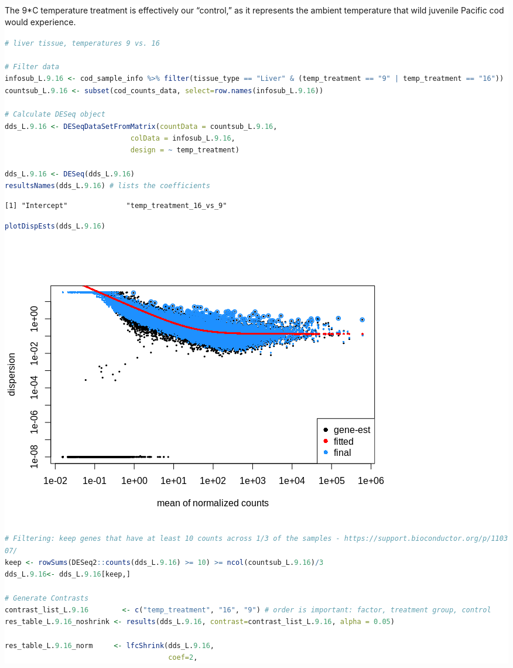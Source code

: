 The 9\*C temperature treatment is effectively our “control,” as it
represents the ambient temperature that wild juvenile Pacific cod would
experience.

``` r
# liver tissue, temperatures 9 vs. 16 

# Filter data
infosub_L.9.16 <- cod_sample_info %>% filter(tissue_type == "Liver" & (temp_treatment == "9" | temp_treatment == "16"))
countsub_L.9.16 <- subset(cod_counts_data, select=row.names(infosub_L.9.16))

# Calculate DESeq object
dds_L.9.16 <- DESeqDataSetFromMatrix(countData = countsub_L.9.16,
                              colData = infosub_L.9.16,
                              design = ~ temp_treatment)

dds_L.9.16 <- DESeq(dds_L.9.16)
resultsNames(dds_L.9.16) # lists the coefficients
```

    [1] "Intercept"              "temp_treatment_16_vs_9"

``` r
plotDispEsts(dds_L.9.16)
```

![](07.2.2-cod-RNAseq-DESeq2-genome-gene_files/figure-gfm/unnamed-chunk-9-1.png)

``` r
# Filtering: keep genes that have at least 10 counts across 1/3 of the samples - https://support.bioconductor.org/p/110307/
keep <- rowSums(DESeq2::counts(dds_L.9.16) >= 10) >= ncol(countsub_L.9.16)/3
dds_L.9.16<- dds_L.9.16[keep,]

# Generate Contrasts
contrast_list_L.9.16        <- c("temp_treatment", "16", "9") # order is important: factor, treatment group, control
res_table_L.9.16_noshrink <- results(dds_L.9.16, contrast=contrast_list_L.9.16, alpha = 0.05)

res_table_L.9.16_norm     <- lfcShrink(dds_L.9.16,
                                       coef=2,
```